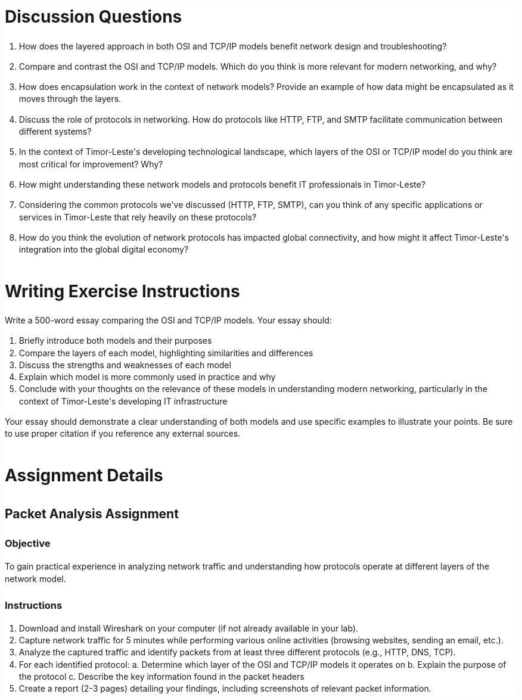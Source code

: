 # Discussion Questions

1. How does the layered approach in both OSI and TCP/IP models benefit network design and troubleshooting?

2. Compare and contrast the OSI and TCP/IP models. Which do you think is more relevant for modern networking, and why?

3. How does encapsulation work in the context of network models? Provide an example of how data might be encapsulated as it moves through the layers.

4. Discuss the role of protocols in networking. How do protocols like HTTP, FTP, and SMTP facilitate communication between different systems?

5. In the context of Timor-Leste's developing technological landscape, which layers of the OSI or TCP/IP model do you think are most critical for improvement? Why?

6. How might understanding these network models and protocols benefit IT professionals in Timor-Leste?

7. Considering the common protocols we've discussed (HTTP, FTP, SMTP), can you think of any specific applications or services in Timor-Leste that rely heavily on these protocols?

8. How do you think the evolution of network protocols has impacted global connectivity, and how might it affect Timor-Leste's integration into the global digital economy?

# Writing Exercise Instructions

Write a 500-word essay comparing the OSI and TCP/IP models. Your essay should:

1. Briefly introduce both models and their purposes
2. Compare the layers of each model, highlighting similarities and differences
3. Discuss the strengths and weaknesses of each model
4. Explain which model is more commonly used in practice and why
5. Conclude with your thoughts on the relevance of these models in understanding modern networking, particularly in the context of Timor-Leste's developing IT infrastructure

Your essay should demonstrate a clear understanding of both models and use specific examples to illustrate your points. Be sure to use proper citation if you reference any external sources.

# Assignment Details

## Packet Analysis Assignment

### Objective
To gain practical experience in analyzing network traffic and understanding how protocols operate at different layers of the network model.

### Instructions
1. Download and install Wireshark on your computer (if not already available in your lab).
2. Capture network traffic for 5 minutes while performing various online activities (browsing websites, sending an email, etc.).
3. Analyze the captured traffic and identify packets from at least three different protocols (e.g., HTTP, DNS, TCP).
4. For each identified protocol:
   a. Determine which layer of the OSI and TCP/IP models it operates on
   b. Explain the purpose of the protocol
   c. Describe the key information found in the packet headers
5. Create a report (2-3 pages) detailing your findings, including screenshots of relevant packet information.
